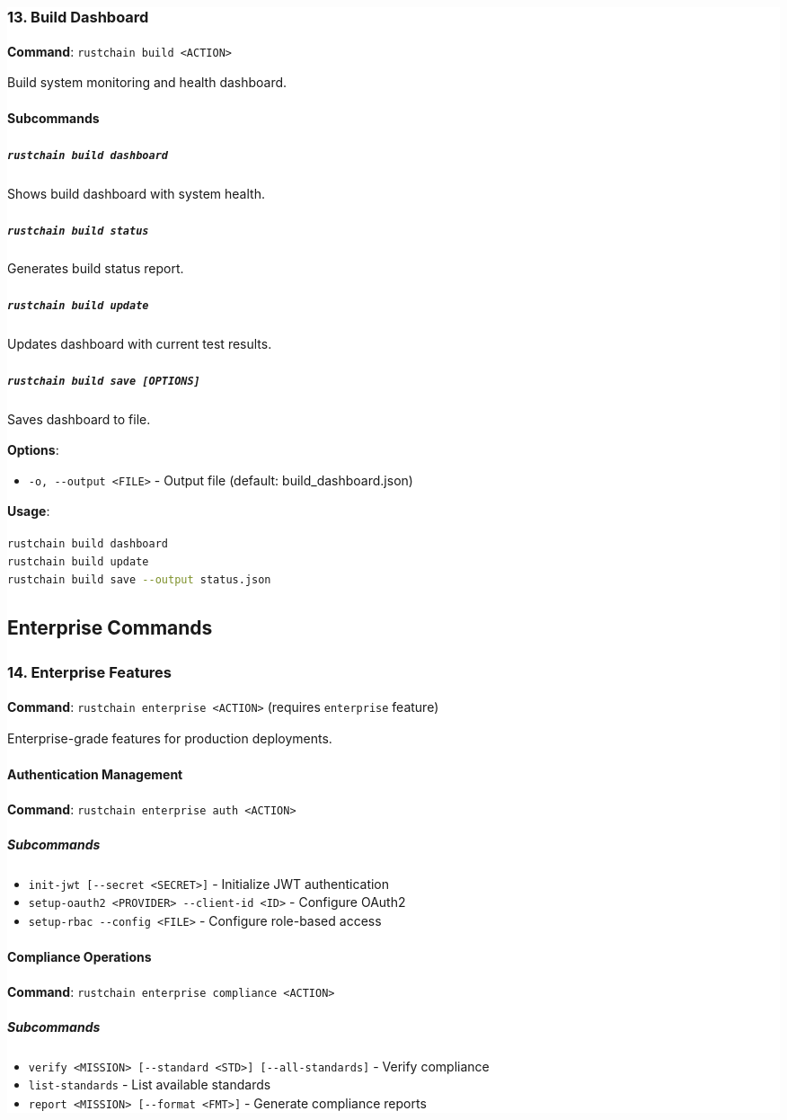 ### 13. Build Dashboard

**Command**: `rustchain build <ACTION>`

Build system monitoring and health dashboard.

#### Subcommands

##### `rustchain build dashboard`
Shows build dashboard with system health.

##### `rustchain build status`
Generates build status report.

##### `rustchain build update`
Updates dashboard with current test results.

##### `rustchain build save [OPTIONS]`
Saves dashboard to file.

**Options**:
- `-o, --output <FILE>` - Output file (default: build_dashboard.json)

**Usage**:
```bash
rustchain build dashboard
rustchain build update
rustchain build save --output status.json
```

## Enterprise Commands

### 14. Enterprise Features

**Command**: `rustchain enterprise <ACTION>` (requires `enterprise` feature)

Enterprise-grade features for production deployments.

#### Authentication Management

**Command**: `rustchain enterprise auth <ACTION>`

##### Subcommands

- `init-jwt [--secret <SECRET>]` - Initialize JWT authentication
- `setup-oauth2 <PROVIDER> --client-id <ID>` - Configure OAuth2
- `setup-rbac --config <FILE>` - Configure role-based access

#### Compliance Operations

**Command**: `rustchain enterprise compliance <ACTION>`

##### Subcommands

- `verify <MISSION> [--standard <STD>] [--all-standards]` - Verify compliance
- `list-standards` - List available standards
- `report <MISSION> [--format <FMT>]` - Generate compliance reports
